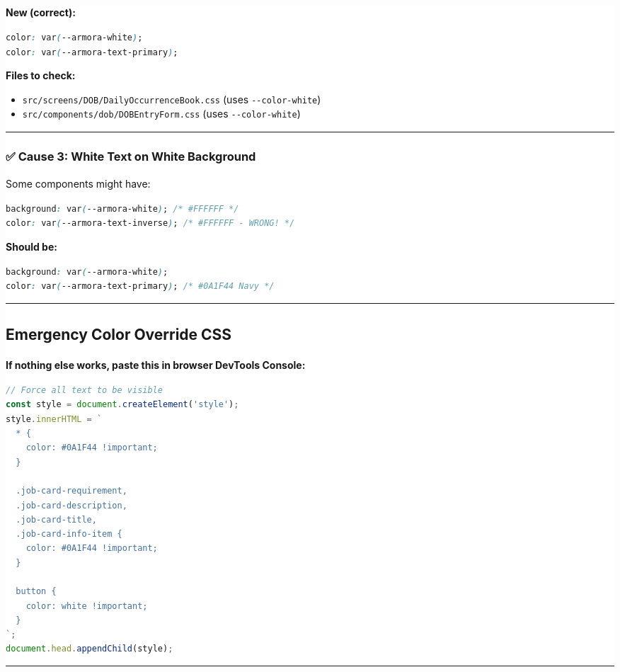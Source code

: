 **New (correct):**
```css
color: var(--armora-white);
color: var(--armora-text-primary);
```

**Files to check:**
- `src/screens/DOB/DailyOccurrenceBook.css` (uses `--color-white`)
- `src/components/dob/DOBEntryForm.css` (uses `--color-white`)

---

### ✅ Cause 3: White Text on White Background
Some components might have:
```css
background: var(--armora-white); /* #FFFFFF */
color: var(--armora-text-inverse); /* #FFFFFF - WRONG! */
```

**Should be:**
```css
background: var(--armora-white);
color: var(--armora-text-primary); /* #0A1F44 Navy */
```

---

## Emergency Color Override CSS

**If nothing else works, paste this in browser DevTools Console:**

```javascript
// Force all text to be visible
const style = document.createElement('style');
style.innerHTML = `
  * {
    color: #0A1F44 !important;
  }

  .job-card-requirement,
  .job-card-description,
  .job-card-title,
  .job-card-info-item {
    color: #0A1F44 !important;
  }

  button {
    color: white !important;
  }
`;
document.head.appendChild(style);
```

---
